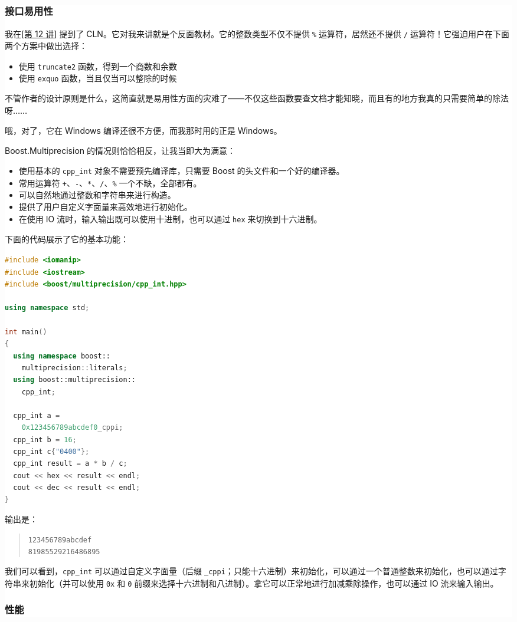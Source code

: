 ### 接口易用性

我在[\[第 12 讲\]](https://time.geekbang.org/column/article/179363) 提到了 CLN。它对我来讲就是个反面教材。它的整数类型不仅不提供 `%` 运算符，居然还不提供 `/` 运算符！它强迫用户在下面两个方案中做出选择：

- 使用 `truncate2` 函数，得到一个商数和余数
- 使用 `exquo` 函数，当且仅当可以整除的时候

不管作者的设计原则是什么，这简直就是易用性方面的灾难了——不仅这些函数要查文档才能知晓，而且有的地方我真的只需要简单的除法呀……

哦，对了，它在 Windows 编译还很不方便，而我那时用的正是 Windows。

Boost.Multiprecision 的情况则恰恰相反，让我当即大为满意：

- 使用基本的 `cpp_int` 对象不需要预先编译库，只需要 Boost 的头文件和一个好的编译器。
- 常用运算符 `+`、`-`、`*`、`/`、`%` 一个不缺，全部都有。
- 可以自然地通过整数和字符串来进行构造。
- 提供了用户自定义字面量来高效地进行初始化。
- 在使用 IO 流时，输入输出既可以使用十进制，也可以通过 `hex` 来切换到十六进制。

下面的代码展示了它的基本功能：

```c++
#include <iomanip>
#include <iostream>
#include <boost/multiprecision/cpp_int.hpp>

using namespace std;

int main()
{
  using namespace boost::
    multiprecision::literals;
  using boost::multiprecision::
    cpp_int;

  cpp_int a =
    0x123456789abcdef0_cppi;
  cpp_int b = 16;
  cpp_int c{"0400"};
  cpp_int result = a * b / c;
  cout << hex << result << endl;
  cout << dec << result << endl;
}
```

输出是：

> `123456789abcdef`  
> `81985529216486895`

我们可以看到，`cpp_int` 可以通过自定义字面量（后缀 `_cppi`；只能十六进制）来初始化，可以通过一个普通整数来初始化，也可以通过字符串来初始化（并可以使用 `0x` 和 `0` 前缀来选择十六进制和八进制）。拿它可以正常地进行加减乘除操作，也可以通过 IO 流来输入输出。

### 性能
